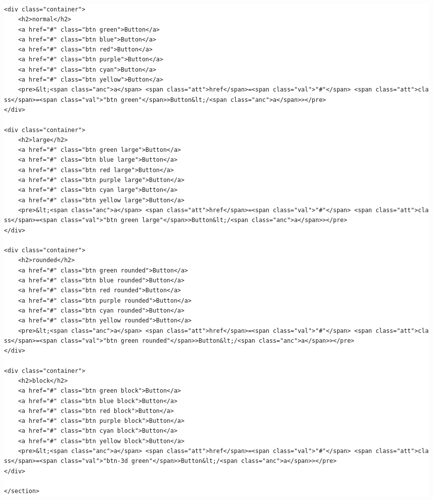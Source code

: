 	<div class="container">
		<h2>normal</h2>
		<a href="#" class="btn green">Button</a>
		<a href="#" class="btn blue">Button</a>
		<a href="#" class="btn red">Button</a>
		<a href="#" class="btn purple">Button</a>
		<a href="#" class="btn cyan">Button</a>
		<a href="#" class="btn yellow">Button</a>
		<pre>&lt;<span class="anc">a</span> <span class="att">href</span>=<span class="val">"#"</span> <span class="att">class</span>=<span class="val">"btn green"</span>>Button&lt;/<span class="anc">a</span>></pre>
	</div>

	<div class="container">
		<h2>large</h2>
		<a href="#" class="btn green large">Button</a>
		<a href="#" class="btn blue large">Button</a>
		<a href="#" class="btn red large">Button</a>
		<a href="#" class="btn purple large">Button</a>
		<a href="#" class="btn cyan large">Button</a>
		<a href="#" class="btn yellow large">Button</a>
		<pre>&lt;<span class="anc">a</span> <span class="att">href</span>=<span class="val">"#"</span> <span class="att">class</span>=<span class="val">"btn green large"</span>>Button&lt;/<span class="anc">a</span>></pre>
	</div>

	<div class="container">
		<h2>rounded</h2>
		<a href="#" class="btn green rounded">Button</a>
		<a href="#" class="btn blue rounded">Button</a>
		<a href="#" class="btn red rounded">Button</a>
		<a href="#" class="btn purple rounded">Button</a>
		<a href="#" class="btn cyan rounded">Button</a>
		<a href="#" class="btn yellow rounded">Button</a>
		<pre>&lt;<span class="anc">a</span> <span class="att">href</span>=<span class="val">"#"</span> <span class="att">class</span>=<span class="val">"btn green rounded"</span>>Button&lt;/<span class="anc">a</span>></pre>
	</div>

	<div class="container">
		<h2>block</h2>
		<a href="#" class="btn green block">Button</a>
		<a href="#" class="btn blue block">Button</a>
		<a href="#" class="btn red block">Button</a>
		<a href="#" class="btn purple block">Button</a>
		<a href="#" class="btn cyan block">Button</a>
		<a href="#" class="btn yellow block">Button</a>
		<pre>&lt;<span class="anc">a</span> <span class="att">href</span>=<span class="val">"#"</span> <span class="att">class</span>=<span class="val">"btn-3d green"</span>>Button&lt;/<span class="anc">a</span>></pre>
	</div>

	</section>
</div>
